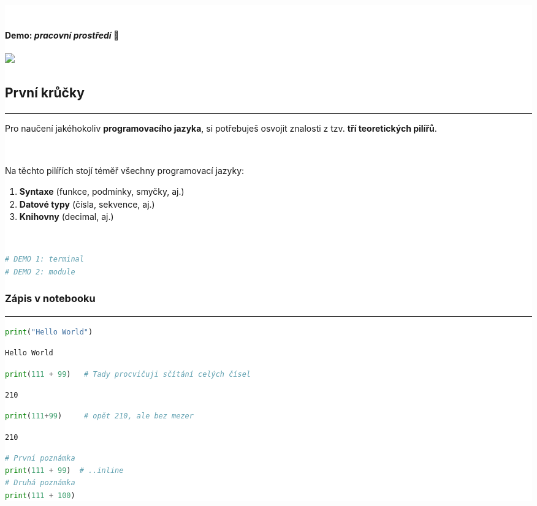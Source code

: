 <br>

#### **Demo**: *pracovní prostředí*  👀

<img src="https://external-content.duckduckgo.com/iu/?u=https%3A%2F%2Ftse3.mm.bing.net%2Fth%3Fid%3DOIP.Xa4yjARXvRP3kQrezRoEKQHaEY%26pid%3DApi&f=1ipt=63f6a8a4954e1e0e99a260779ba2e4a5e6857b842334d5e7fc29c57abaf6cc1e&ipo=images" width="500" style="margin-left:auto; margin-right:auto" />

## První krůčky

---

Pro naučení jakéhokoliv **programovacího jazyka**, si potřebuješ osvojit znalosti z tzv. **tří teoretických pilířů**.

<br>

Na těchto pilířích stojí téměř všechny programovací jazyky:
1. **Syntaxe** (funkce, podmínky, smyčky, aj.)
2. **Datové typy** (čísla, sekvence, aj.)
3. **Knihovny** (decimal, aj.)

<br>


```python
# DEMO 1: terminal
# DEMO 2: module
```

### Zápis v notebooku
---


```python
print("Hello World")
```

    Hello World



```python
print(111 + 99)   # Tady procvičuji sčítání celých čísel
```

    210



```python
print(111+99)     # opět 210, ale bez mezer
```

    210



```python
# První poznámka
print(111 + 99)  # ..inline
# Druhá poznámka
print(111 + 100)
```
